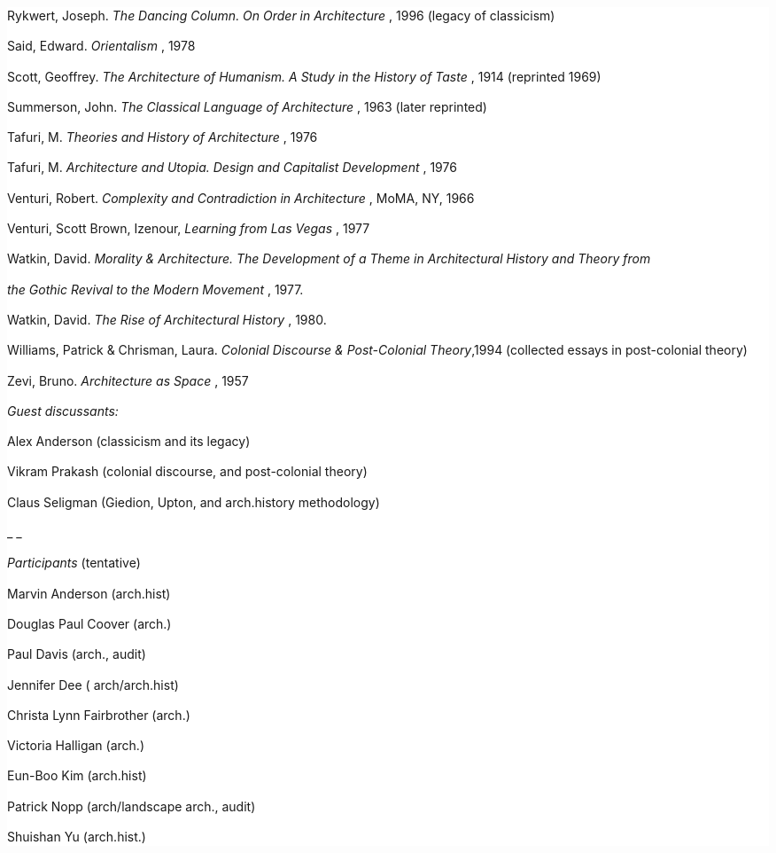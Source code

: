 Rykwert, Joseph. _The Dancing Column. On Order in Architecture_ , 1996 (legacy
of classicism)

Said, Edward. _Orientalism_ , 1978

Scott, Geoffrey. _The Architecture of Humanism. A Study in the History of
Taste_ , 1914 (reprinted 1969)

Summerson, John. _The Classical Language of Architecture_ , 1963 (later
reprinted)

Tafuri, M. _Theories and History of Architecture_ , 1976

Tafuri, M. _Architecture and Utopia. Design and Capitalist Development_ , 1976

Venturi, Robert. _Complexity and Contradiction in Architecture_ , MoMA, NY,
1966

Venturi, Scott Brown, Izenour, _Learning from Las Vegas_ , 1977

Watkin, David. _Morality & Architecture. The Development of a Theme in
Architectural History and Theory from_

_the Gothic Revival to the Modern Movement_ , 1977.

Watkin, David. _The Rise of Architectural History_ , 1980.

Williams, Patrick & Chrisman, Laura. _Colonial Discourse & Post-Colonial
Theory_,1994 (collected essays in post-colonial theory)

Zevi, Bruno. _Architecture as Space_ , 1957



_Guest discussants:_

Alex Anderson (classicism and its legacy)

Vikram Prakash (colonial discourse, and post-colonial theory)

Claus Seligman (Giedion, Upton, and arch.history methodology)

_ _

_Participants_ (tentative)

Marvin Anderson (arch.hist)

Douglas Paul Coover (arch.)

Paul Davis (arch., audit)

Jennifer Dee ( arch/arch.hist)

Christa Lynn Fairbrother (arch.)

Victoria Halligan (arch.)

Eun-Boo Kim (arch.hist)

Patrick Nopp (arch/landscape arch., audit)

Shuishan Yu (arch.hist.)

